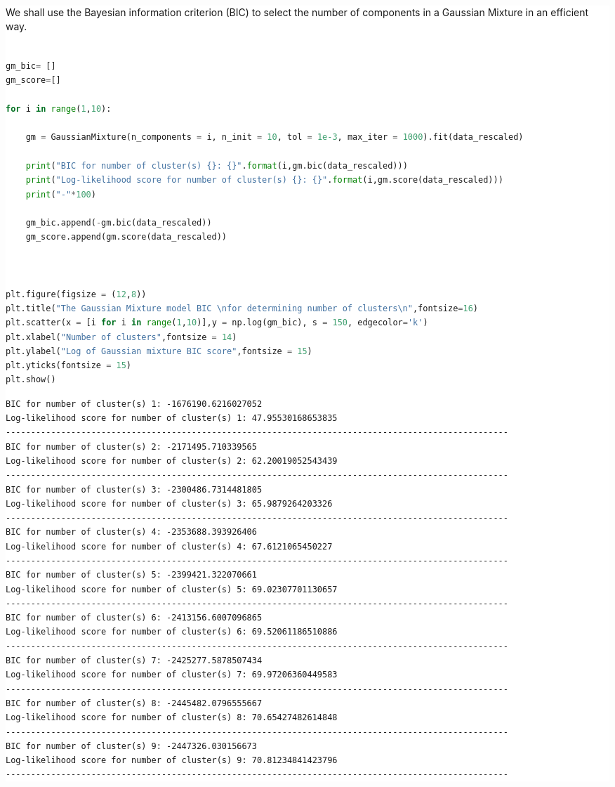 We shall use the Bayesian information criterion (BIC) to select the number of components in a Gaussian Mixture in an efficient way.  


```python

gm_bic= []
gm_score=[]

for i in range(1,10):

    gm = GaussianMixture(n_components = i, n_init = 10, tol = 1e-3, max_iter = 1000).fit(data_rescaled)

    print("BIC for number of cluster(s) {}: {}".format(i,gm.bic(data_rescaled)))
    print("Log-likelihood score for number of cluster(s) {}: {}".format(i,gm.score(data_rescaled)))
    print("-"*100)

    gm_bic.append(-gm.bic(data_rescaled))
    gm_score.append(gm.score(data_rescaled))



plt.figure(figsize = (12,8))
plt.title("The Gaussian Mixture model BIC \nfor determining number of clusters\n",fontsize=16)
plt.scatter(x = [i for i in range(1,10)],y = np.log(gm_bic), s = 150, edgecolor='k')
plt.xlabel("Number of clusters",fontsize = 14)
plt.ylabel("Log of Gaussian mixture BIC score",fontsize = 15)
plt.yticks(fontsize = 15)
plt.show()

```

    BIC for number of cluster(s) 1: -1676190.6216027052
    Log-likelihood score for number of cluster(s) 1: 47.95530168653835
    ----------------------------------------------------------------------------------------------------
    BIC for number of cluster(s) 2: -2171495.710339565
    Log-likelihood score for number of cluster(s) 2: 62.20019052543439
    ----------------------------------------------------------------------------------------------------
    BIC for number of cluster(s) 3: -2300486.7314481805
    Log-likelihood score for number of cluster(s) 3: 65.9879264203326
    ----------------------------------------------------------------------------------------------------
    BIC for number of cluster(s) 4: -2353688.393926406
    Log-likelihood score for number of cluster(s) 4: 67.6121065450227
    ----------------------------------------------------------------------------------------------------
    BIC for number of cluster(s) 5: -2399421.322070661
    Log-likelihood score for number of cluster(s) 5: 69.02307701130657
    ----------------------------------------------------------------------------------------------------
    BIC for number of cluster(s) 6: -2413156.6007096865
    Log-likelihood score for number of cluster(s) 6: 69.52061186510886
    ----------------------------------------------------------------------------------------------------
    BIC for number of cluster(s) 7: -2425277.5878507434
    Log-likelihood score for number of cluster(s) 7: 69.97206360449583
    ----------------------------------------------------------------------------------------------------
    BIC for number of cluster(s) 8: -2445482.0796555667
    Log-likelihood score for number of cluster(s) 8: 70.65427482614848
    ----------------------------------------------------------------------------------------------------
    BIC for number of cluster(s) 9: -2447326.030156673
    Log-likelihood score for number of cluster(s) 9: 70.81234841423796
    ----------------------------------------------------------------------------------------------------
